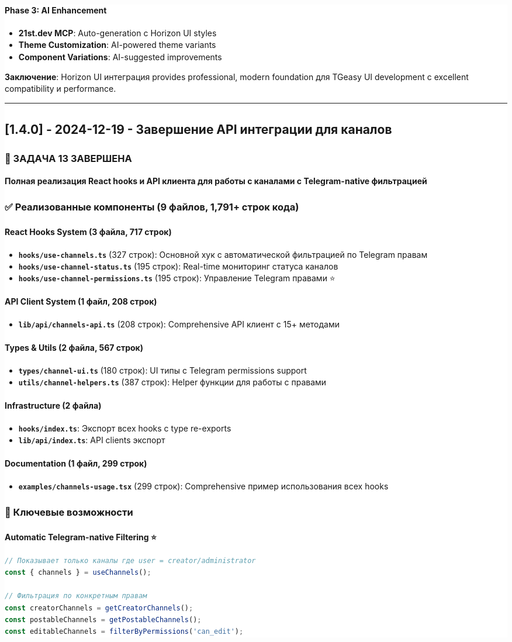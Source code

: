 #### Phase 3: AI Enhancement
- **21st.dev MCP**: Auto-generation с Horizon UI styles
- **Theme Customization**: AI-powered theme variants
- **Component Variations**: AI-suggested improvements

**Заключение**: Horizon UI интеграция provides professional, modern foundation для TGeasy UI development с excellent compatibility и performance.

---

## [1.4.0] - 2024-12-19 - Завершение API интеграции для каналов

### 🎉 ЗАДАЧА 13 ЗАВЕРШЕНА

**Полная реализация React hooks и API клиента для работы с каналами с Telegram-native фильтрацией**

### ✅ Реализованные компоненты (9 файлов, 1,791+ строк кода)

#### React Hooks System (3 файла, 717 строк)
- **`hooks/use-channels.ts`** (327 строк): Основной хук с автоматической фильтрацией по Telegram правам
- **`hooks/use-channel-status.ts`** (195 строк): Real-time мониторинг статуса каналов
- **`hooks/use-channel-permissions.ts`** (195 строк): Управление Telegram правами ⭐

#### API Client System (1 файл, 208 строк)
- **`lib/api/channels-api.ts`** (208 строк): Comprehensive API клиент с 15+ методами

#### Types & Utils (2 файла, 567 строк)
- **`types/channel-ui.ts`** (180 строк): UI типы с Telegram permissions support
- **`utils/channel-helpers.ts`** (387 строк): Helper функции для работы с правами

#### Infrastructure (2 файла)
- **`hooks/index.ts`**: Экспорт всех hooks с type re-exports
- **`lib/api/index.ts`**: API clients экспорт

#### Documentation (1 файл, 299 строк)
- **`examples/channels-usage.tsx`** (299 строк): Comprehensive пример использования всех hooks

### 🚀 Ключевые возможности

#### Automatic Telegram-native Filtering ⭐
```typescript
// Показывает только каналы где user = creator/administrator
const { channels } = useChannels(); 

// Фильтрация по конкретным правам
const creatorChannels = getCreatorChannels();
const postableChannels = getPostableChannels();
const editableChannels = filterByPermissions('can_edit');
```
